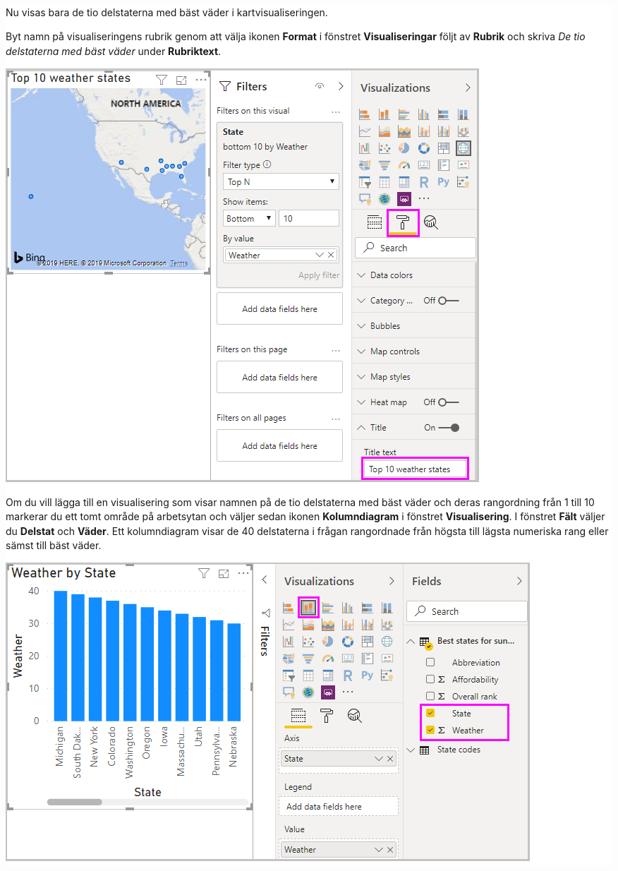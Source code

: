 Nu visas bara de tio delstaterna med bäst väder i kartvisualiseringen. 

Byt namn på visualiseringens rubrik genom att välja ikonen **Format** i fönstret **Visualiseringar** följt av **Rubrik** och skriva *De tio delstaterna med bäst väder* under **Rubriktext**. 

![Ändra rubrik](media/desktop-getting-started/designer_gsg_report1.png)

Om du vill lägga till en visualisering som visar namnen på de tio delstaterna med bäst väder och deras rangordning från 1 till 10 markerar du ett tomt område på arbetsytan och väljer sedan ikonen **Kolumndiagram** i fönstret **Visualisering**. I fönstret **Fält** väljer du **Delstat** och **Väder**. Ett kolumndiagram visar de 40 delstaterna i frågan rangordnade från högsta till lägsta numeriska rang eller sämst till bäst väder. 

![Visualisering med kolumndiagram](media/desktop-getting-started/gsg_share7.png)